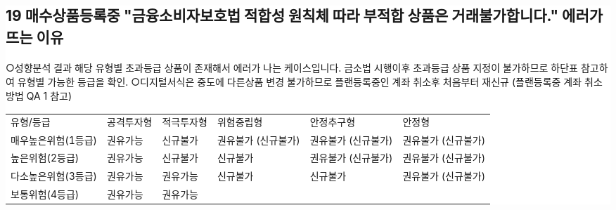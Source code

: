 ## 19 매수상품등록중 "금융소비자보호법 적합성 원칙체 따라 부적합 상품은 거래불가합니다." 에러가 뜨는 이유
○성향분석 결과 해당 유형별 초과등급 상품이 존재해서 에러가 나는 케이스입니다.
금소법 시행이후 초과등급 상품 지정이 불가하므로 하단표 참고하여 유형별 가능한 등급을 확인.
○디지털서식은 중도에 다른상품 변경 불가하므로 플랜등록중인 계좌
취소후 처음부터 재신규
(플랜등록중 계좌 취소 방법 QA 1 참고)

<table><tbody><tr>
<td>
유형/등급</td>
<td>
공격투자형</td>
<td>
적극투자형</td>
<td>
위험중립형</td>
<td>
안정추구형</td>
<td>
안정형</td></tr><tr>
<td>
매우높은위험(1등급)</td>
<td>
권유가능</td>
<td>
신규불가</td>
<td>권유불가
(신규불가)</td>
<td>권유불가
(신규불가)</td>
<td>권유불가
(신규불가)</td></tr><tr>
<td>
높은위험(2등급)</td>
<td>
권유가능</td>
<td>
신규불가</td>
<td>
신규불가</td>
<td>권유불가
(신규불가)</td>
<td>권유불가
(신규불가)</td></tr><tr>
<td>
다소높은위험(3등급)</td>
<td>
권유가능</td>
<td>
권유가능</td>
<td>
신규불가</td>
<td>
신규불가</td>
<td>권유불가
(신규불가)</td></tr><tr>
<td>
보통위험(4등급)</td>
<td>
권유가능</td>
<td>
권유가능</td>